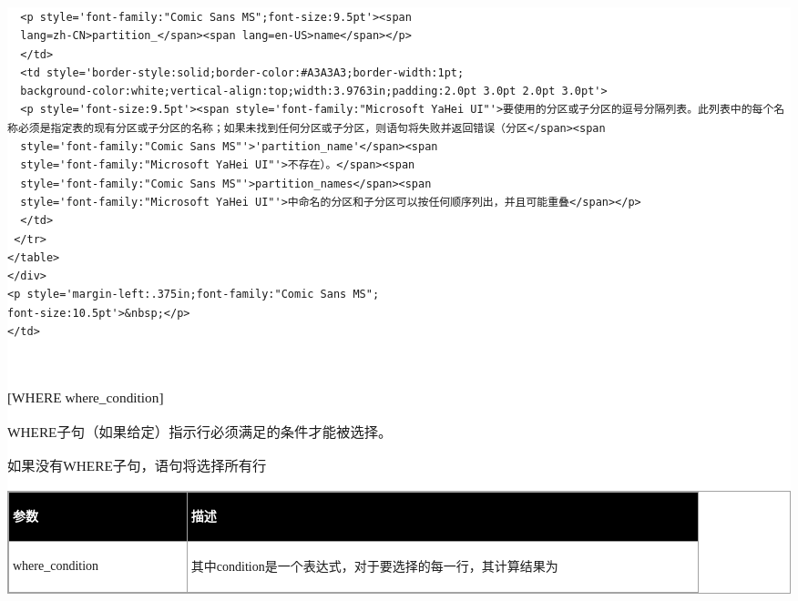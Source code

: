       <p style='font-family:"Comic Sans MS";font-size:9.5pt'><span
      lang=zh-CN>partition_</span><span lang=en-US>name</span></p>
      </td>
      <td style='border-style:solid;border-color:#A3A3A3;border-width:1pt;
      background-color:white;vertical-align:top;width:3.9763in;padding:2.0pt 3.0pt 2.0pt 3.0pt'>
      <p style='font-size:9.5pt'><span style='font-family:"Microsoft YaHei UI"'>要使用的分区或子分区的逗号分隔列表。此列表中的每个名称必须是指定表的现有分区或子分区的名称；如果未找到任何分区或子分区，则语句将失败并返回错误（分区</span><span
      style='font-family:"Comic Sans MS"'>'partition_name'</span><span
      style='font-family:"Microsoft YaHei UI"'>不存在）。</span><span
      style='font-family:"Comic Sans MS"'>partition_names</span><span
      style='font-family:"Microsoft YaHei UI"'>中命名的分区和子分区可以按任何顺序列出，并且可能重叠</span></p>
      </td>
     </tr>
    </table>
    </div>
    <p style='margin-left:.375in;font-family:"Comic Sans MS";
    font-size:10.5pt'>&nbsp;</p>
    </td>
   </tr>
  </table>
  </div>
  <p style='margin-left:.375in;font-family:"Comic Sans MS";
  font-size:11.5pt'>&nbsp;</p>
  </td>
 </tr>
 <tr>
  <td style='border-style:solid;border-color:#A3A3A3;border-width:1pt;
  background-color:white;vertical-align:top;width:3.5187in;padding:2.0pt 3.0pt 2.0pt 3.0pt'>
  <p style='font-family:"Comic Sans MS";font-size:11.5pt'>[WHERE
  where_condition]</p>
  </td>
  <td style='border-style:solid;border-color:#A3A3A3;border-width:1pt;
  background-color:white;vertical-align:top;width:8.2562in;padding:2.0pt 3.0pt 2.0pt 3.0pt'>
  <p style='font-size:11.5pt'><span style='font-family:"Comic Sans MS"'>WHERE</span><span
  style='font-family:"Microsoft YaHei UI"'>子句（如果给定）指示行必须满足的条件才能被选择。</span></p>
  <p style='font-size:11.5pt'><span style='font-family:"Microsoft YaHei UI"'>如果没有</span><span
  style='font-family:"Comic Sans MS"'>WHERE</span><span style='font-family:
  "Microsoft YaHei UI"'>子句，语句将选择所有行</span></p>
  <div style='direction:ltr'>
  <table border=1 cellpadding=0 cellspacing=0 valign=top style='direction:ltr;
   border-collapse:collapse;border-style:solid;border-color:#A3A3A3;border-width:
   1pt;' title="" summary="">
   <tr>
    <td style='border-style:solid;border-color:#A3A3A3;border-width:1pt;
    background-color:black;vertical-align:top;width:1.9465in;padding:2.0pt 3.0pt 2.0pt 3.0pt'>
    <p style='font-family:"Microsoft YaHei UI";font-size:10.5pt;
    color:white'><span style='font-weight:bold'>参数</span></p>
    </td>
    <td style='border-style:solid;border-color:#A3A3A3;border-width:1pt;
    background-color:black;vertical-align:top;width:5.752in;padding:2.0pt 3.0pt 2.0pt 3.0pt'>
    <p style='font-family:"Microsoft YaHei UI";font-size:10.5pt;
    color:white'><span style='font-weight:bold'>描述</span></p>
    </td>
   </tr>
   <tr>
    <td style='border-style:solid;border-color:#A3A3A3;border-width:1pt;
    vertical-align:top;width:1.9465in;padding:2.0pt 3.0pt 2.0pt 3.0pt'>
    <p style='font-family:"Comic Sans MS";font-size:10.5pt'>where_condition</p>
    </td>
    <td style='border-style:solid;border-color:#A3A3A3;border-width:1pt;
    vertical-align:top;width:5.752in;padding:2.0pt 3.0pt 2.0pt 3.0pt'>
    <p style='font-size:10.5pt'><span style='font-family:"Microsoft YaHei UI"'>其中</span><span
    style='font-family:"Comic Sans MS"'>condition</span><span style='font-family:
    "Microsoft YaHei UI"'>是一个表达式，对于要选择的每一行，其计算结果为</span><span style='font-family:
